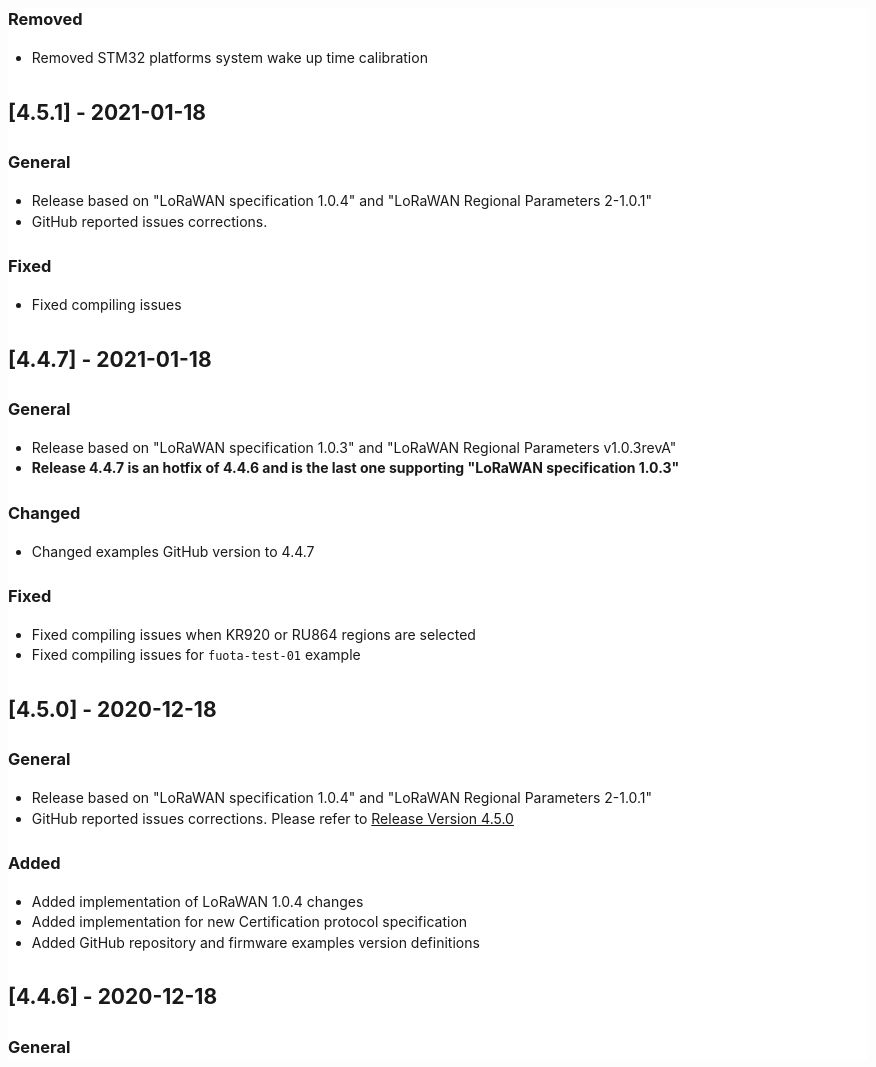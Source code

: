 ### Removed

- Removed STM32 platforms system wake up time calibration

## [4.5.1] - 2021-01-18

### General

- Release based on "LoRaWAN specification 1.0.4" and "LoRaWAN Regional Parameters 2-1.0.1"
- GitHub reported issues corrections.

### Fixed

- Fixed compiling issues

## [4.4.7] - 2021-01-18

### General

- Release based on "LoRaWAN specification 1.0.3" and "LoRaWAN Regional Parameters v1.0.3revA"
- **Release 4.4.7 is an hotfix of 4.4.6 and is the last one supporting "LoRaWAN specification 1.0.3"**

### Changed

- Changed examples GitHub version to 4.4.7

### Fixed

- Fixed compiling issues when KR920 or RU864 regions are selected
- Fixed compiling issues for `fuota-test-01` example

## [4.5.0] - 2020-12-18

### General

- Release based on "LoRaWAN specification 1.0.4" and "LoRaWAN Regional Parameters 2-1.0.1"
- GitHub reported issues corrections. Please refer to [Release Version 4.5.0](https://github.com/Lora-net/LoRaMac-node/milestone/5)

### Added

- Added implementation of LoRaWAN 1.0.4 changes
- Added implementation for new Certification protocol specification
- Added GitHub repository and firmware examples version definitions

## [4.4.6] - 2020-12-18

### General
